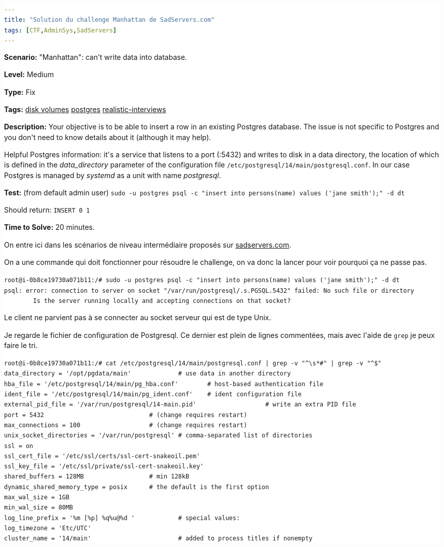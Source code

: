 ```yaml
---
title: "Solution du challenge Manhattan de SadServers.com"
tags: [CTF,AdminSys,SadServers]
---
```


**Scenario:** "Manhattan": can't write data into database.

**Level:** Medium

**Type:** Fix

**Tags:** [disk volumes](https://sadservers.com/tag/disk%20volumes)   [postgres](https://sadservers.com/tag/postgres)   [realistic-interviews](https://sadservers.com/tag/realistic-interviews)  

**Description:** Your objective is to be able to insert a row in an existing Postgres database. The issue is not specific to Postgres and you don't need to know details about it (although it may help).

Helpful Postgres information: it's a service that listens to a port (:5432) and writes to disk in a data directory, the location of which is defined in the *data_directory* parameter of the configuration file `/etc/postgresql/14/main/postgresql.conf`. In our case Postgres is managed by *systemd* as a unit with name *postgresql*.

**Test:** (from default admin user) `sudo -u postgres psql -c "insert into persons(name) values ('jane smith');" -d dt `

Should return: `INSERT 0 1`

**Time to Solve:** 20 minutes.

On entre ici dans les scénarios de niveau intermédiaire proposés sur [sadservers.com](https://sadservers.com/).

On a une commande qui doit fonctionner pour résoudre le challenge, on va donc la lancer pour voir pourquoi ça ne passe pas.

```console
root@i-0b8ce19730a071b11:/# sudo -u postgres psql -c "insert into persons(name) values ('jane smith');" -d dt
psql: error: connection to server on socket "/var/run/postgresql/.s.PGSQL.5432" failed: No such file or directory
        Is the server running locally and accepting connections on that socket?
```

Le client ne parvient pas à se connecter au socket serveur qui est de type Unix.

Je regarde le fichier de configuration de Postgresql. Ce dernier est plein de lignes commentées, mais avec l'aide de `grep` je peux faire le tri.

```console
root@i-0b8ce19730a071b11:/# cat /etc/postgresql/14/main/postgresql.conf | grep -v "^\s*#" | grep -v "^$"
data_directory = '/opt/pgdata/main'             # use data in another directory
hba_file = '/etc/postgresql/14/main/pg_hba.conf'        # host-based authentication file
ident_file = '/etc/postgresql/14/main/pg_ident.conf'    # ident configuration file
external_pid_file = '/var/run/postgresql/14-main.pid'                   # write an extra PID file
port = 5432                             # (change requires restart)
max_connections = 100                   # (change requires restart)
unix_socket_directories = '/var/run/postgresql' # comma-separated list of directories
ssl = on
ssl_cert_file = '/etc/ssl/certs/ssl-cert-snakeoil.pem'
ssl_key_file = '/etc/ssl/private/ssl-cert-snakeoil.key'
shared_buffers = 128MB                  # min 128kB
dynamic_shared_memory_type = posix      # the default is the first option
max_wal_size = 1GB
min_wal_size = 80MB
log_line_prefix = '%m [%p] %q%u@%d '            # special values:
log_timezone = 'Etc/UTC'
cluster_name = '14/main'                        # added to process titles if nonempty
```